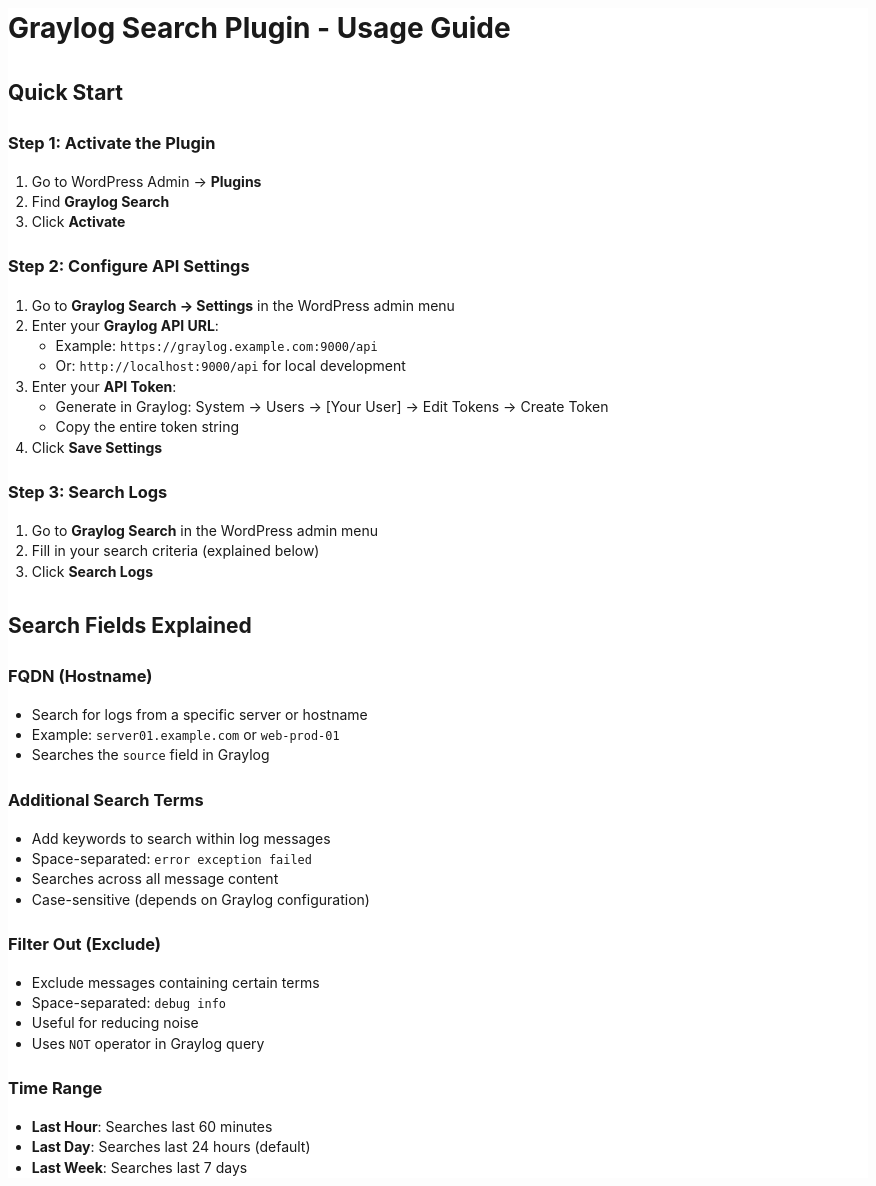 # Graylog Search Plugin - Usage Guide

## Quick Start

### Step 1: Activate the Plugin

1. Go to WordPress Admin → **Plugins**
2. Find **Graylog Search**
3. Click **Activate**

### Step 2: Configure API Settings

1. Go to **Graylog Search → Settings** in the WordPress admin menu
2. Enter your **Graylog API URL**:
   - Example: `https://graylog.example.com:9000/api`
   - Or: `http://localhost:9000/api` for local development
3. Enter your **API Token**:
   - Generate in Graylog: System → Users → [Your User] → Edit Tokens → Create Token
   - Copy the entire token string
4. Click **Save Settings**

### Step 3: Search Logs

1. Go to **Graylog Search** in the WordPress admin menu
2. Fill in your search criteria (explained below)
3. Click **Search Logs**

## Search Fields Explained

### FQDN (Hostname)
- Search for logs from a specific server or hostname
- Example: `server01.example.com` or `web-prod-01`
- Searches the `source` field in Graylog

### Additional Search Terms
- Add keywords to search within log messages
- Space-separated: `error exception failed`
- Searches across all message content
- Case-sensitive (depends on Graylog configuration)

### Filter Out (Exclude)
- Exclude messages containing certain terms
- Space-separated: `debug info`
- Useful for reducing noise
- Uses `NOT` operator in Graylog query

### Time Range
- **Last Hour**: Searches last 60 minutes
- **Last Day**: Searches last 24 hours (default)
- **Last Week**: Searches last 7 days
